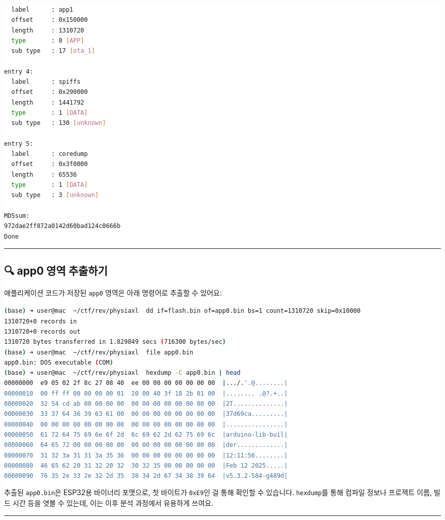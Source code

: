 ```bash
  label      : app1
  offset     : 0x150000
  length     : 1310720
  type       : 0 [APP]
  sub type   : 17 [ota_1]

entry 4:
  label      : spiffs
  offset     : 0x290000
  length     : 1441792
  type       : 1 [DATA]
  sub type   : 130 [unknown]

entry 5:
  label      : coredump
  offset     : 0x3f0000
  length     : 65536
  type       : 1 [DATA]
  sub type   : 3 [unknown]

MD5sum:
972dae2ff872a0142d60bad124c0666b
Done
```

---

## 🔍 app0 영역 추출하기

애플리케이션 코드가 저장된 `app0` 영역은 아래 명령어로 추출할 수 있어요:

```bash
(base) ➜ user@mac  ~/ctf/rev/physiaxl  dd if=flash.bin of=app0.bin bs=1 count=1310720 skip=0x10000
1310720+0 records in
1310720+0 records out
1310720 bytes transferred in 1.829849 secs (716300 bytes/sec)
(base) ➜ user@mac  ~/ctf/rev/physiaxl  file app0.bin
app0.bin: DOS executable (COM)
(base) ➜ user@mac  ~/ctf/rev/physiaxl  hexdump -C app0.bin | head
00000000  e9 05 02 2f 8c 27 08 40  ee 00 00 00 00 00 00 00  |.../.'.@........|
00000010  00 ff ff 00 00 00 00 01  20 00 40 3f 18 2b 01 00  |........ .@?.+..|
00000020  32 54 cd ab 00 00 00 00  00 00 00 00 00 00 00 00  |2T..............|
00000030  33 37 64 36 39 63 61 00  00 00 00 00 00 00 00 00  |37d69ca.........|
00000040  00 00 00 00 00 00 00 00  00 00 00 00 00 00 00 00  |................|
00000050  61 72 64 75 69 6e 6f 2d  6c 69 62 2d 62 75 69 6c  |arduino-lib-buil|
00000060  64 65 72 00 00 00 00 00  00 00 00 00 00 00 00 00  |der.............|
00000070  31 32 3a 31 31 3a 35 36  00 00 00 00 00 00 00 00  |12:11:56........|
00000080  46 65 62 20 31 32 20 32  30 32 35 00 00 00 00 00  |Feb 12 2025.....|
00000090  76 35 2e 33 2e 32 2d 35  38 34 2d 67 34 38 39 64  |v5.3.2-584-g489d|
```

추출된 `app0.bin`은 ESP32용 바이너리 포맷으로, 첫 바이트가 `0xE9`인 걸 통해 확인할 수 있습니다. `hexdump`를 통해 컴파일 정보나 프로젝트 이름, 빌드 시간 등을 엿볼 수 있는데, 이는 이후 분석 과정에서 유용하게 쓰여요.

---